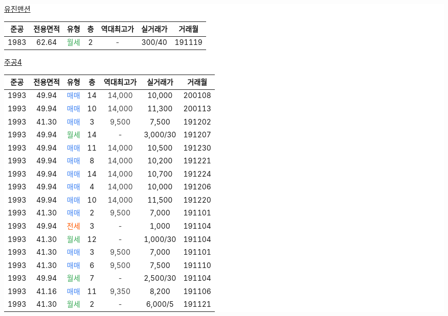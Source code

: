 
<script async src="//pagead2.googlesyndication.com/pagead/js/adsbygoogle.js"></script>

<ins class="adsbygoogle"
     style="display:block"
     data-ad-client="ca-pub-1142216861245946"
     data-ad-slot="4805727019"
     data-ad-format="auto"
     data-full-width-responsive="true"></ins>
<script>
(adsbygoogle = window.adsbygoogle || []).push({});
</script>


[유진맨션](https://search.naver.com/search.naver?query=%EB%B6%80%EC%82%B0%EA%B4%91%EC%97%AD%EC%8B%9C+%EC%82%AC%EC%83%81%EA%B5%AC+%EB%AA%A8%EB%9D%BC%EB%8F%99+%EC%9C%A0%EC%A7%84%EB%A7%A8%EC%85%98)

|준공|전용면적|유형|층|역대최고가|실거래가|거래월|
|:---:|:---:|:---:|:---:|:---:|:---:|:---:|
|1983|62.64|<span style="color:#34a853">월세</span>|2|<span style="color:#444444">-</span>|300/40|191119|

[주공4](https://search.naver.com/search.naver?query=%EB%B6%80%EC%82%B0%EA%B4%91%EC%97%AD%EC%8B%9C+%EC%82%AC%EC%83%81%EA%B5%AC+%EB%AA%A8%EB%9D%BC%EB%8F%99+%EC%A3%BC%EA%B3%B54)

|준공|전용면적|유형|층|역대최고가|실거래가|거래월|
|:---:|:---:|:---:|:---:|:---:|:---:|:---:|
|1993|49.94|<span style="color:#4285f3">매매</span>|14|<span style="color:#444444">14,000</span>|10,000|200108|
|1993|49.94|<span style="color:#4285f3">매매</span>|10|<span style="color:#444444">14,000</span>|11,300|200113|
|1993|41.30|<span style="color:#4285f3">매매</span>|3|<span style="color:#444444">9,500</span>|7,500|191202|
|1993|49.94|<span style="color:#34a853">월세</span>|14|<span style="color:#444444">-</span>|3,000/30|191207|
|1993|49.94|<span style="color:#4285f3">매매</span>|11|<span style="color:#444444">14,000</span>|10,500|191230|
|1993|49.94|<span style="color:#4285f3">매매</span>|8|<span style="color:#444444">14,000</span>|10,200|191221|
|1993|49.94|<span style="color:#4285f3">매매</span>|14|<span style="color:#444444">14,000</span>|10,700|191224|
|1993|49.94|<span style="color:#4285f3">매매</span>|4|<span style="color:#444444">14,000</span>|10,000|191206|
|1993|49.94|<span style="color:#4285f3">매매</span>|10|<span style="color:#444444">14,000</span>|11,500|191220|
|1993|41.30|<span style="color:#4285f3">매매</span>|2|<span style="color:#444444">9,500</span>|7,000|191101|
|1993|49.94|<span style="color:#ff5a00">전세</span>|3|<span style="color:#444444">-</span>|1,000|191104|
|1993|41.30|<span style="color:#34a853">월세</span>|12|<span style="color:#444444">-</span>|1,000/30|191104|
|1993|41.30|<span style="color:#4285f3">매매</span>|3|<span style="color:#444444">9,500</span>|7,000|191101|
|1993|41.30|<span style="color:#4285f3">매매</span>|6|<span style="color:#444444">9,500</span>|7,500|191110|
|1993|49.94|<span style="color:#34a853">월세</span>|7|<span style="color:#444444">-</span>|2,500/30|191104|
|1993|41.16|<span style="color:#4285f3">매매</span>|11|<span style="color:#444444">9,350</span>|8,200|191106|
|1993|41.30|<span style="color:#34a853">월세</span>|2|<span style="color:#444444">-</span>|6,000/5|191121|
